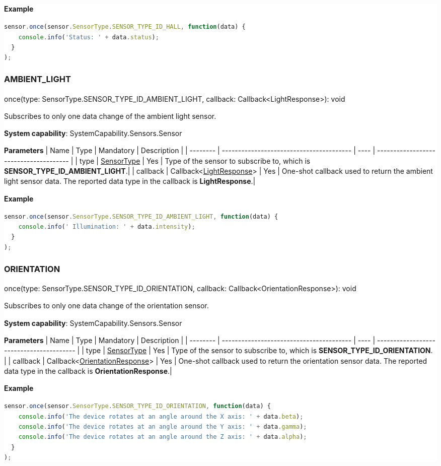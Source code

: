 **Example**
  ```js
  sensor.once(sensor.SensorType.SENSOR_TYPE_ID_HALL, function(data) {
      console.info('Status: ' + data.status);
    }
  );
  ```

### AMBIENT_LIGHT

once(type: SensorType.SENSOR_TYPE_ID_AMBIENT_LIGHT, callback: Callback&lt;LightResponse&gt;): void

Subscribes to only one data change of the ambient light sensor.

**System capability**: SystemCapability.Sensors.Sensor

**Parameters**
| Name     | Type                                      | Mandatory  | Description                                    |
| -------- | ---------------------------------------- | ---- | -------------------------------------- |
| type     | [SensorType](#sensortype)                | Yes   | Type of the sensor to subscribe to, which is **SENSOR_TYPE_ID_AMBIENT_LIGHT**.|
| callback | Callback&lt;[LightResponse](#lightresponse)&gt; | Yes   | One-shot callback used to return the ambient light sensor data. The reported data type in the callback is **LightResponse**.|

**Example**
  ```js
  sensor.once(sensor.SensorType.SENSOR_TYPE_ID_AMBIENT_LIGHT, function(data) {
      console.info(' Illumination: ' + data.intensity);
    }
  );
  ```

### ORIENTATION

once(type: SensorType.SENSOR_TYPE_ID_ORIENTATION, callback: Callback&lt;OrientationResponse&gt;): void

Subscribes to only one data change of the orientation sensor.

**System capability**: SystemCapability.Sensors.Sensor

**Parameters**
| Name     | Type                                      | Mandatory  | Description                                      |
| -------- | ---------------------------------------- | ---- | ---------------------------------------- |
| type     | [SensorType](#sensortype)                | Yes   | Type of the sensor to subscribe to, which is **SENSOR_TYPE_ID_ORIENTATION**.     |
| callback | Callback&lt;[OrientationResponse](#orientationresponse)&gt; | Yes   | One-shot callback used to return the orientation sensor data. The reported data type in the callback is **OrientationResponse**.|

**Example**
  ```js
  sensor.once(sensor.SensorType.SENSOR_TYPE_ID_ORIENTATION, function(data) {
      console.info('The device rotates at an angle around the X axis: ' + data.beta);
      console.info('The device rotates at an angle around the Y axis: ' + data.gamma);
      console.info('The device rotates at an angle around the Z axis: ' + data.alpha);
    }
  );
  ```
